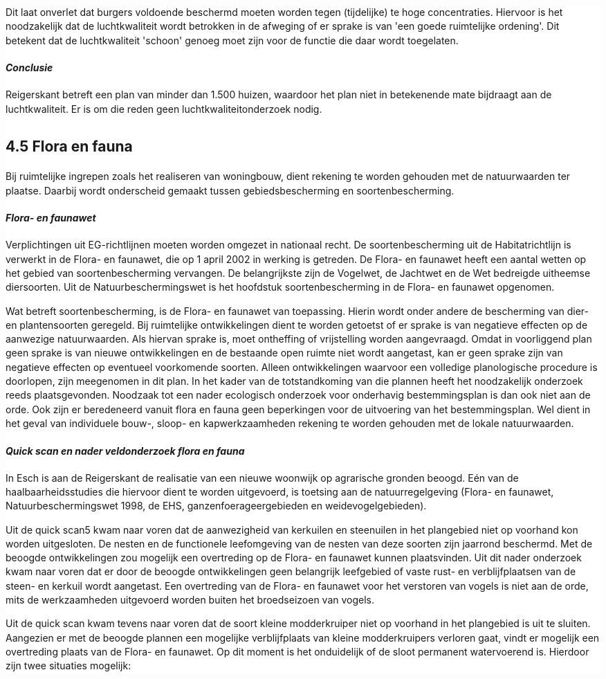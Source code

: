 Dit laat onverlet dat burgers voldoende beschermd moeten worden tegen (tijdelijke) te hoge concentraties. Hiervoor is het noodzakelijk dat de luchtkwaliteit wordt betrokken in de afweging of er sprake is van 'een goede ruimtelijke ordening'. Dit betekent dat de luchtkwaliteit 'schoon' genoeg moet zijn voor de functie die daar wordt toegelaten.

#### *Conclusie*

Reigerskant betreft een plan van minder dan 1.500 huizen, waardoor het plan niet in betekenende mate bijdraagt aan de luchtkwaliteit. Er is om die reden geen luchtkwaliteitonderzoek nodig.

## **4.5 Flora en fauna**

Bij ruimtelijke ingrepen zoals het realiseren van woningbouw, dient rekening te worden gehouden met de natuurwaarden ter plaatse. Daarbij wordt onderscheid gemaakt tussen gebiedsbescherming en soortenbescherming.

#### *Flora- en faunawet*

Verplichtingen uit EG-richtlijnen moeten worden omgezet in nationaal recht. De soortenbescherming uit de Habitatrichtlijn is verwerkt in de Flora- en faunawet, die op 1 april 2002 in werking is getreden. De Flora- en faunawet heeft een aantal wetten op het gebied van soortenbescherming vervangen. De belangrijkste zijn de Vogelwet, de Jachtwet en de Wet bedreigde uitheemse diersoorten. Uit de Natuurbeschermingswet is het hoofdstuk soortenbescherming in de Flora- en faunawet opgenomen.

Wat betreft soortenbescherming, is de Flora- en faunawet van toepassing. Hierin wordt onder andere de bescherming van dier- en plantensoorten geregeld. Bij ruimtelijke ontwikkelingen dient te worden getoetst of er sprake is van negatieve effecten op de aanwezige natuurwaarden. Als hiervan sprake is, moet ontheffing of vrijstelling worden aangevraagd. Omdat in voorliggend plan geen sprake is van nieuwe ontwikkelingen en de bestaande open ruimte niet wordt aangetast, kan er geen sprake zijn van negatieve effecten op eventueel voorkomende soorten. Alleen ontwikkelingen waarvoor een volledige planologische procedure is doorlopen, zijn meegenomen in dit plan. In het kader van de totstandkoming van die plannen heeft het noodzakelijk onderzoek reeds plaatsgevonden. Noodzaak tot een nader ecologisch onderzoek voor onderhavig bestemmingsplan is dan ook niet aan de orde. Ook zijn er beredeneerd vanuit flora en fauna geen beperkingen voor de uitvoering van het bestemmingsplan. Wel dient in het geval van individuele bouw-, sloop- en kapwerkzaamheden rekening te worden gehouden met de lokale natuurwaarden.

#### *Quick scan en nader veldonderzoek flora en fauna*

In Esch is aan de Reigerskant de realisatie van een nieuwe woonwijk op agrarische gronden beoogd. Eén van de haalbaarheidsstudies die hiervoor dient te worden uitgevoerd, is toetsing aan de natuurregelgeving (Flora- en faunawet, Natuurbeschermingswet 1998, de EHS, ganzenfoerageergebieden en weidevogelgebieden).

Uit de quick scan5 kwam naar voren dat de aanwezigheid van kerkuilen en steenuilen in het plangebied niet op voorhand kon worden uitgesloten. De nesten en de functionele leefomgeving van de nesten van deze soorten zijn jaarrond beschermd. Met de beoogde ontwikkelingen zou mogelijk een overtreding op de Flora- en faunawet kunnen plaatsvinden. Uit dit nader onderzoek kwam naar voren dat er door de beoogde ontwikkelingen geen belangrijk leefgebied of vaste rust- en verblijfplaatsen van de steen- en kerkuil wordt aangetast. Een overtreding van de Flora- en faunawet voor het verstoren van vogels is niet aan de orde, mits de werkzaamheden uitgevoerd worden buiten het broedseizoen van vogels.

Uit de quick scan kwam tevens naar voren dat de soort kleine modderkruiper niet op voorhand in het plangebied is uit te sluiten. Aangezien er met de beoogde plannen een mogelijke verblijfplaats van kleine modderkruipers verloren gaat, vindt er mogelijk een overtreding plaats van de Flora- en faunawet. Op dit moment is het onduidelijk of de sloot permanent watervoerend is. Hierdoor zijn twee situaties mogelijk:
